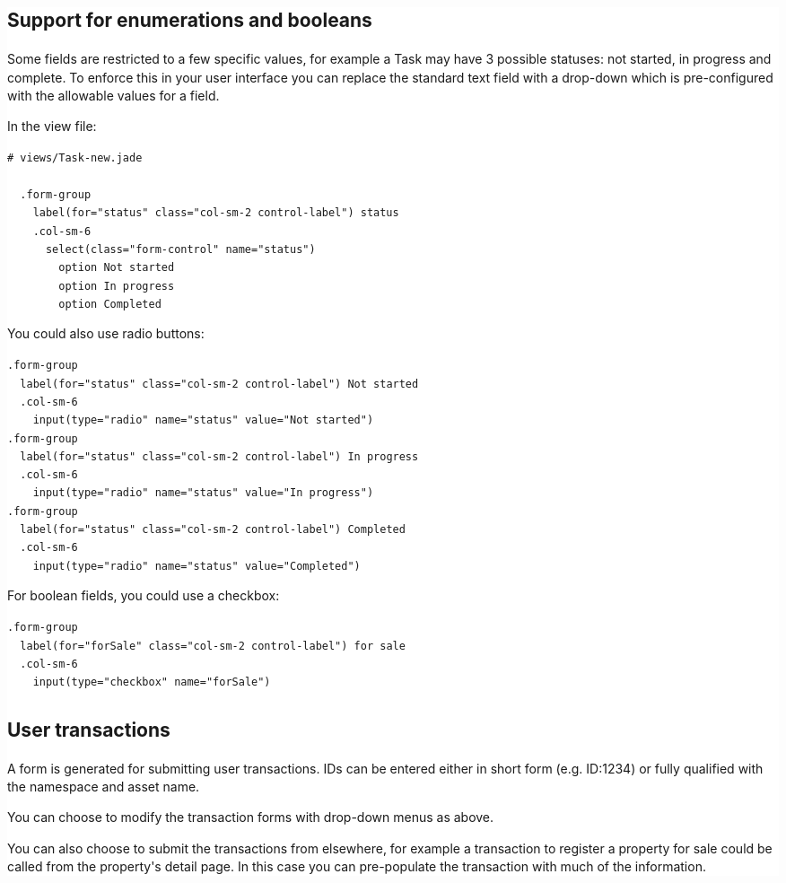 ## Support for enumerations and booleans

Some fields are restricted to a few specific values, for example a Task may have 3 possible statuses: not started, in progress and complete. To enforce this in your user interface you can replace the standard text field with a drop-down which is pre-configured with the allowable values for a field.

In the view file:
```
# views/Task-new.jade

  .form-group
    label(for="status" class="col-sm-2 control-label") status
    .col-sm-6
      select(class="form-control" name="status")
        option Not started
        option In progress
        option Completed
```

You could also use radio buttons:
```
.form-group
  label(for="status" class="col-sm-2 control-label") Not started
  .col-sm-6
    input(type="radio" name="status" value="Not started")
.form-group
  label(for="status" class="col-sm-2 control-label") In progress
  .col-sm-6
    input(type="radio" name="status" value="In progress")
.form-group
  label(for="status" class="col-sm-2 control-label") Completed
  .col-sm-6
    input(type="radio" name="status" value="Completed")
```

For boolean fields, you could use a checkbox:
```
.form-group
  label(for="forSale" class="col-sm-2 control-label") for sale
  .col-sm-6
    input(type="checkbox" name="forSale")
```

## User transactions

A form is generated for submitting user transactions.  IDs can be entered either in short form (e.g. ID:1234) or fully qualified with the namespace and asset name.

You can choose to modify the transaction forms with drop-down menus as above.

You can also choose to submit the transactions from elsewhere, for example a transaction to register a property for sale could be called from the property's detail page.  In this case you can pre-populate the transaction with much of the information.
